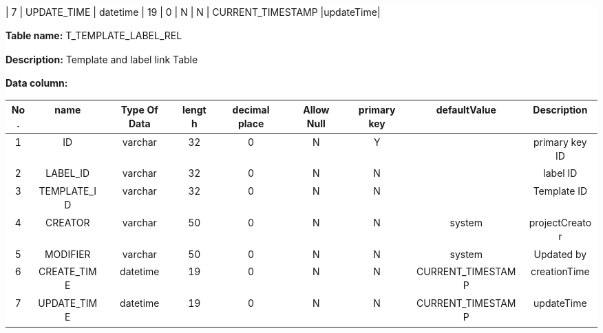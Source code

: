  |  7  | UPDATE\_TIME | datetime |  19 |  0  |   N  |  N  | CURRENT\_TIMESTAMP |updateTime| 

 **Table name:** T\_TEMPLATE\_LABEL\_REL 

 **Description:** Template and label link Table 

 **Data column:** 

 |  No. |      name      |   Type Of Data   |  length | decimal place | Allow Null |   primary key  |         defaultValue        |  Description  | 
 | :-: | :----------: | :------: | :-: | :-: | :--: | :-: | :----------------: | :--: | 
 |  1  |      ID      |  varchar |  32 |  0  |   N  |  Y  |                    |  primary key ID | 
 |  2  |   LABEL\_ID  |  varchar |  32 |  0  |   N  |  N  |                    | label ID| 
 |  3  | TEMPLATE\_ID |  varchar |  32 |  0  |   N  |  N  |                    | Template ID| 
 |  4  |    CREATOR   |  varchar |  50 |  0  |   N  |  N  |       system       |  projectCreator| 
 |  5  |   MODIFIER   |  varchar |  50 |  0  |   N  |  N  |       system       |  Updated by| 
 |  6  | CREATE\_TIME | datetime |  19 |  0  |   N  |  N  | CURRENT\_TIMESTAMP |creationTime| 
 |  7  | UPDATE\_TIME | datetime |  19 |  0  |   N  |  N  | CURRENT\_TIMESTAMP |updateTime| 
